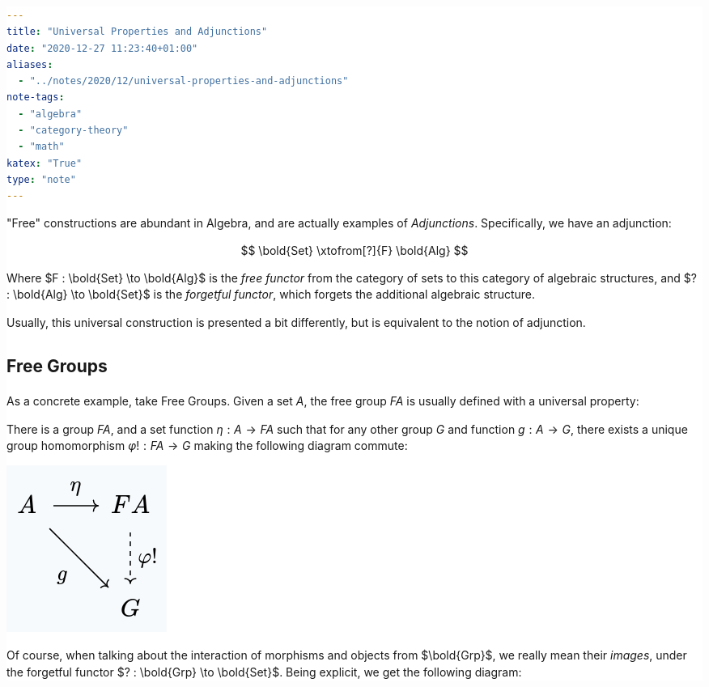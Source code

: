 ```yaml
---
title: "Universal Properties and Adjunctions"
date: "2020-12-27 11:23:40+01:00"
aliases:
  - "../notes/2020/12/universal-properties-and-adjunctions"
note-tags:
  - "algebra"
  - "category-theory"
  - "math"
katex: "True"
type: "note"
---
```


"Free" constructions are abundant in Algebra, and are actually examples
of *Adjunctions*. Specifically, we have an adjunction:

$$
\bold{Set} \xtofrom[?]{F} \bold{Alg}
$$

Where $F : \bold{Set} \to \bold{Alg}$ is the *free functor* from
the category of sets to this category of algebraic structures,
and $? : \bold{Alg} \to \bold{Set}$ is the *forgetful functor*,
which forgets the additional algebraic structure.

Usually, this universal construction is presented a bit differently,
but is equivalent to the notion of adjunction.

## Free Groups

As a concrete example, take Free Groups. Given a set $A$,
the free group $F A$ is usually defined with a universal property:

There is a group $F A$, and a set function $\eta : A \to F A$ such that for
any other group $G$ and function $g : A \to G$, there exists a unique
group homomorphism $\varphi! : F A \to G$ making the following diagram commute:

![](../Images/4fcd298056ceb2839d06a6a384bac9170108a4986e9bf5dc050b99da8d17ed87.png)

Of course, when talking about the interaction of morphisms and objects
from $\bold{Grp}$, we really mean their *images*,
under the forgetful functor $? : \bold{Grp} \to \bold{Set}$. Being explicit,
we get the following diagram:
